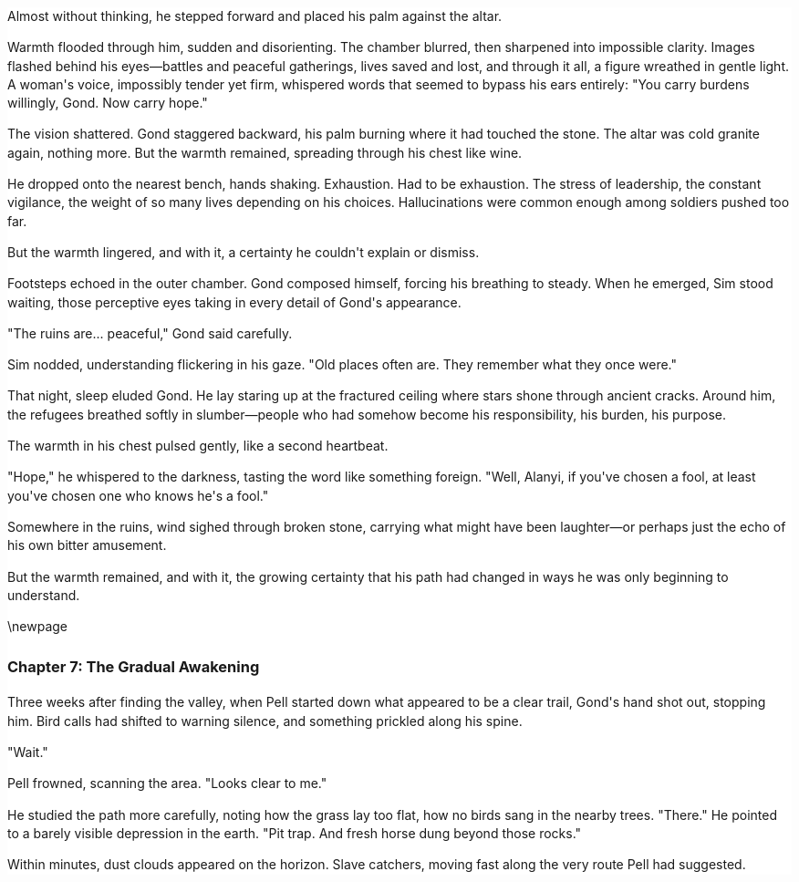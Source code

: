 Almost without thinking, he stepped forward and placed his palm against the altar.

Warmth flooded through him, sudden and disorienting. The chamber blurred, then sharpened into impossible clarity. Images flashed behind his eyes—battles and peaceful gatherings, lives saved and lost, and through it all, a figure wreathed in gentle light. A woman's voice, impossibly tender yet firm, whispered words that seemed to bypass his ears entirely: "You carry burdens willingly, Gond. Now carry hope."

The vision shattered. Gond staggered backward, his palm burning where it had touched the stone. The altar was cold granite again, nothing more. But the warmth remained, spreading through his chest like wine.

He dropped onto the nearest bench, hands shaking. Exhaustion. Had to be exhaustion. The stress of leadership, the constant vigilance, the weight of so many lives depending on his choices. Hallucinations were common enough among soldiers pushed too far.

But the warmth lingered, and with it, a certainty he couldn't explain or dismiss.

Footsteps echoed in the outer chamber. Gond composed himself, forcing his breathing to steady. When he emerged, Sim stood waiting, those perceptive eyes taking in every detail of Gond's appearance.

"The ruins are... peaceful," Gond said carefully.

Sim nodded, understanding flickering in his gaze. "Old places often are. They remember what they once were."

That night, sleep eluded Gond. He lay staring up at the fractured ceiling where stars shone through ancient cracks. Around him, the refugees breathed softly in slumber—people who had somehow become his responsibility, his burden, his purpose.

The warmth in his chest pulsed gently, like a second heartbeat.

"Hope," he whispered to the darkness, tasting the word like something foreign. "Well, Alanyi, if you've chosen a fool, at least you've chosen one who knows he's a fool."

Somewhere in the ruins, wind sighed through broken stone, carrying what might have been laughter—or perhaps just the echo of his own bitter amusement.

But the warmth remained, and with it, the growing certainty that his path had changed in ways he was only beginning to understand.

\newpage

### Chapter 7: The Gradual Awakening

Three weeks after finding the valley, when Pell started down what appeared to be a clear trail, Gond's hand shot out, stopping him. Bird calls had shifted to warning silence, and something prickled along his spine.

"Wait."

Pell frowned, scanning the area. "Looks clear to me."

He studied the path more carefully, noting how the grass lay too flat, how no birds sang in the nearby trees. "There." He pointed to a barely visible depression in the earth. "Pit trap. And fresh horse dung beyond those rocks."

Within minutes, dust clouds appeared on the horizon. Slave catchers, moving fast along the very route Pell had suggested.
